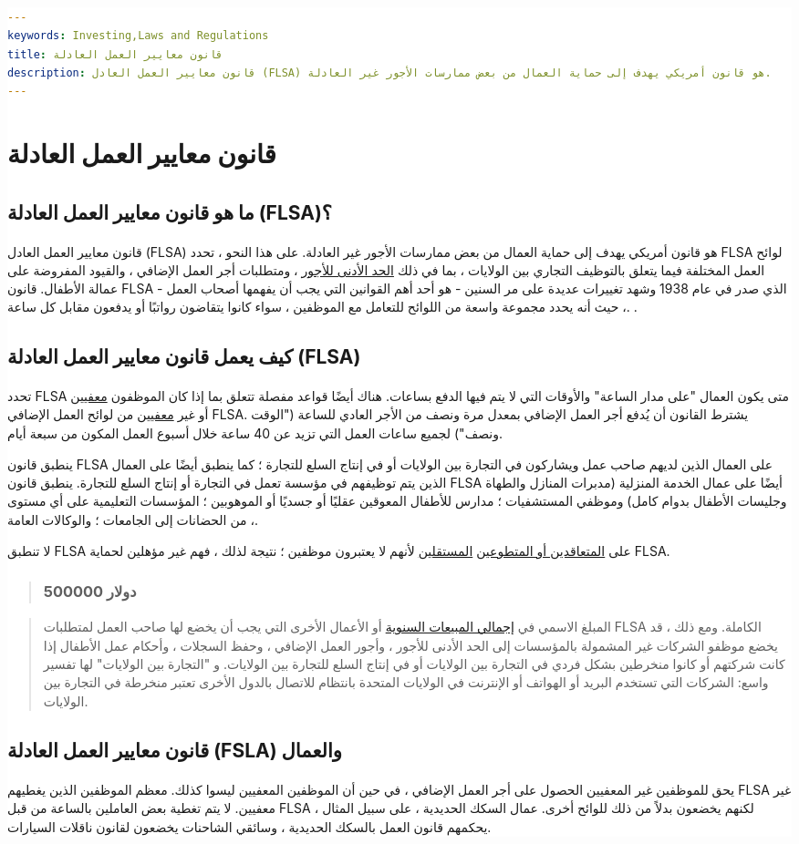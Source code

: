 ```yaml
---
keywords: Investing,Laws and Regulations
title: قانون معايير العمل العادلة
description: قانون معايير العمل العادل (FLSA) هو قانون أمريكي يهدف إلى حماية العمال من بعض ممارسات الأجور غير العادلة.
---
```


# قانون معايير العمل العادلة
## ما هو قانون معايير العمل العادلة (FLSA)؟

قانون معايير العمل العادل (FLSA) هو قانون أمريكي يهدف إلى حماية العمال من بعض ممارسات الأجور غير العادلة. على هذا النحو ، تحدد FLSA لوائح العمل المختلفة فيما يتعلق بالتوظيف التجاري بين الولايات ، بما في ذلك [الحد الأدنى للأجور](/minimum_wage) ، ومتطلبات أجر العمل الإضافي ، والقيود المفروضة على عمالة الأطفال. قانون FLSA - الذي صدر في عام 1938 وشهد تغييرات عديدة على مر السنين - هو أحد أهم القوانين التي يجب أن يفهمها أصحاب العمل ، حيث أنه يحدد مجموعة واسعة من اللوائح للتعامل مع الموظفين ، سواء كانوا يتقاضون رواتبًا أو يدفعون مقابل كل ساعة. .

## كيف يعمل قانون معايير العمل العادلة (FLSA)

تحدد FLSA متى يكون العمال "على مدار الساعة" والأوقات التي لا يتم فيها الدفع بساعات. هناك أيضًا قواعد مفصلة تتعلق بما إذا كان الموظفون [معفيين](/exempt-employee) أو غير [معفيين](/nonexempt-employee) من لوائح العمل الإضافي FLSA. يشترط القانون أن يُدفع أجر العمل الإضافي بمعدل مرة ونصف من الأجر العادي للساعة ("الوقت ونصف") لجميع ساعات العمل التي تزيد عن 40 ساعة خلال أسبوع العمل المكون من سبعة أيام.

ينطبق قانون FLSA على العمال الذين لديهم صاحب عمل ويشاركون في التجارة بين الولايات أو في إنتاج السلع للتجارة ؛ كما ينطبق أيضًا على العمال الذين يتم توظيفهم في مؤسسة تعمل في التجارة أو إنتاج السلع للتجارة. ينطبق قانون FLSA أيضًا على عمال الخدمة المنزلية (مدبرات المنازل والطهاة وجليسات الأطفال بدوام كامل) وموظفي المستشفيات ؛ مدارس للأطفال المعوقين عقليًا أو جسديًا أو الموهوبين ؛ المؤسسات التعليمية على أي مستوى ، من الحضانات إلى الجامعات ؛ والوكالات العامة.

لا تنطبق FLSA على [المتعاقدين أو المتطوعين](/independent-contractor) [المستقلين](/independent-contractor) لأنهم لا يعتبرون موظفين ؛ نتيجة لذلك ، فهم غير مؤهلين لحماية FLSA.

> ### 500000 دولار

> المبلغ الاسمي في [إجمالي المبيعات السنوية](/grosssales) أو الأعمال الأخرى التي يجب أن يخضع لها صاحب العمل لمتطلبات FLSA الكاملة. ومع ذلك ، قد يخضع موظفو الشركات غير المشمولة بالمؤسسات إلى الحد الأدنى للأجور ، وأجور العمل الإضافي ، وحفظ السجلات ، وأحكام عمل الأطفال إذا كانت شركتهم أو كانوا منخرطين بشكل فردي في التجارة بين الولايات أو في إنتاج السلع للتجارة بين الولايات. و "التجارة بين الولايات" لها تفسير واسع: الشركات التي تستخدم البريد أو الهواتف أو الإنترنت في الولايات المتحدة بانتظام للاتصال بالدول الأخرى تعتبر منخرطة في التجارة بين الولايات.

>

## قانون معايير العمل العادلة (FSLA) والعمال

يحق للموظفين غير المعفيين الحصول على أجر العمل الإضافي ، في حين أن الموظفين المعفيين ليسوا كذلك. معظم الموظفين الذين يغطيهم FLSA غير معفيين. لا يتم تغطية بعض العاملين بالساعة من قبل FLSA لكنهم يخضعون بدلاً من ذلك للوائح أخرى. عمال السكك الحديدية ، على سبيل المثال ، يحكمهم قانون العمل بالسكك الحديدية ، وسائقي الشاحنات يخضعون لقانون ناقلات السيارات.
